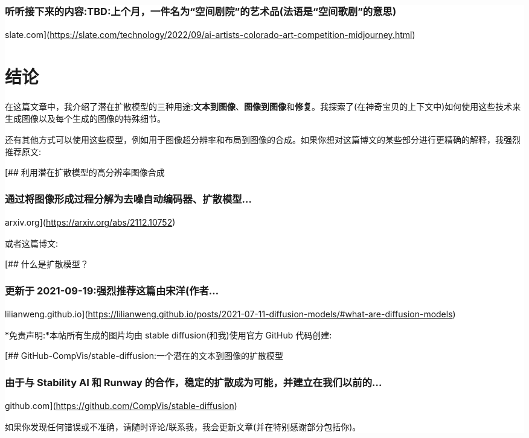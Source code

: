### 听听接下来的内容:TBD:上个月，一件名为“空间剧院”的艺术品(法语是“空间歌剧”的意思)

slate.com](https://slate.com/technology/2022/09/ai-artists-colorado-art-competition-midjourney.html) 

# 结论

在这篇文章中，我介绍了潜在扩散模型的三种用途:**文本到图像**、**图像到图像**和**修复**。我探索了(在神奇宝贝的上下文中)如何使用这些技术来生成图像以及每个生成的图像的特殊细节。

还有其他方式可以使用这些模型，例如用于图像超分辨率和布局到图像的合成。如果你想对这篇博文的某些部分进行更精确的解释，我强烈推荐原文:

[](https://arxiv.org/abs/2112.10752) [## 利用潜在扩散模型的高分辨率图像合成

### 通过将图像形成过程分解为去噪自动编码器、扩散模型…

arxiv.org](https://arxiv.org/abs/2112.10752) 

或者这篇博文:

 [## 什么是扩散模型？

### 更新于 2021-09-19:强烈推荐这篇由宋洋(作者…

lilianweng.github.io](https://lilianweng.github.io/posts/2021-07-11-diffusion-models/#what-are-diffusion-models) 

*免责声明:*本帖所有生成的图片均由 stable diffusion(和我)使用官方 GitHub 代码创建:

[](https://github.com/CompVis/stable-diffusion) [## GitHub-CompVis/stable-diffusion:一个潜在的文本到图像的扩散模型

### 由于与 Stability AI 和 Runway 的合作，稳定的扩散成为可能，并建立在我们以前的…

github.com](https://github.com/CompVis/stable-diffusion) 

如果你发现任何错误或不准确，请随时评论/联系我，我会更新文章(并在特别感谢部分包括你)。